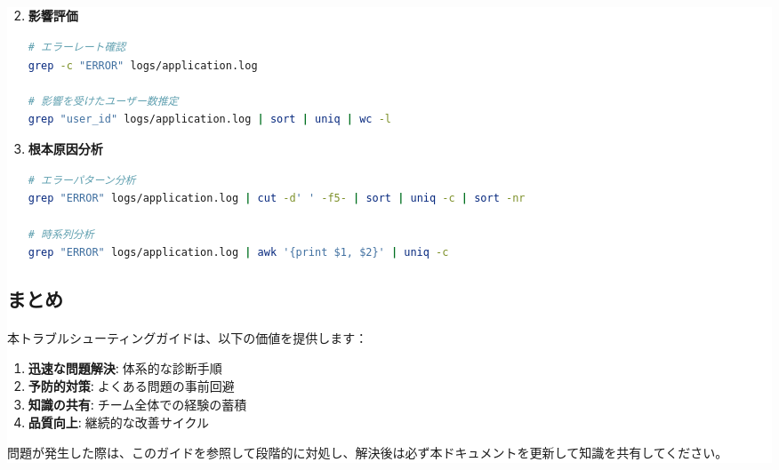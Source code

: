 2. **影響評価**
   ```bash
   # エラーレート確認
   grep -c "ERROR" logs/application.log
   
   # 影響を受けたユーザー数推定
   grep "user_id" logs/application.log | sort | uniq | wc -l
   ```

3. **根本原因分析**
   ```bash
   # エラーパターン分析
   grep "ERROR" logs/application.log | cut -d' ' -f5- | sort | uniq -c | sort -nr
   
   # 時系列分析
   grep "ERROR" logs/application.log | awk '{print $1, $2}' | uniq -c
   ```

## まとめ

本トラブルシューティングガイドは、以下の価値を提供します：

1. **迅速な問題解決**: 体系的な診断手順
2. **予防的対策**: よくある問題の事前回避
3. **知識の共有**: チーム全体での経験の蓄積
4. **品質向上**: 継続的な改善サイクル

問題が発生した際は、このガイドを参照して段階的に対処し、解決後は必ず本ドキュメントを更新して知識を共有してください。